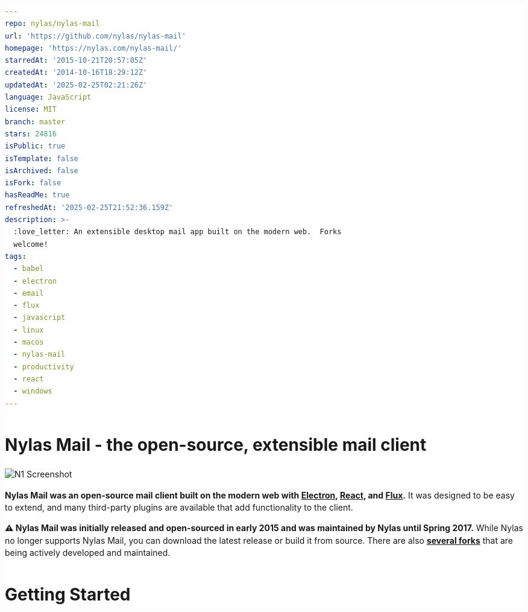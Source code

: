 ```yaml
---
repo: nylas/nylas-mail
url: 'https://github.com/nylas/nylas-mail'
homepage: 'https://nylas.com/nylas-mail/'
starredAt: '2015-10-21T20:57:05Z'
createdAt: '2014-10-16T18:29:12Z'
updatedAt: '2025-02-25T02:21:26Z'
language: JavaScript
license: MIT
branch: master
stars: 24816
isPublic: true
isTemplate: false
isArchived: false
isFork: false
hasReadMe: true
refreshedAt: '2025-02-25T21:52:36.159Z'
description: >-
  :love_letter: An extensible desktop mail app built on the modern web.  Forks
  welcome!
tags:
  - babel
  - electron
  - email
  - flux
  - javascript
  - linux
  - macos
  - nylas-mail
  - productivity
  - react
  - windows
---
```


# Nylas Mail - the open-source, extensible mail client
![N1 Screenshot](https://github.com/nylas/nylas-mail/raw/master/screenshot/hero_graphic_mac%402x.png)

**Nylas Mail was an open-source mail client built on the modern web with [Electron](https://github.com/atom/electron), [React](https://facebook.github.io/react/), and [Flux](https://facebook.github.io/flux/).** It was designed to be easy to extend, and many third-party plugins are available that add functionality to the client. 

**⚠️ Nylas Mail was initially released and open-sourced in early 2015 and was maintained by Nylas until Spring 2017.** While Nylas no longer supports Nylas Mail, you can download the latest release or build it from source. There are also **[several forks](#forks)** that are being actively developed and maintained.

# Getting Started

